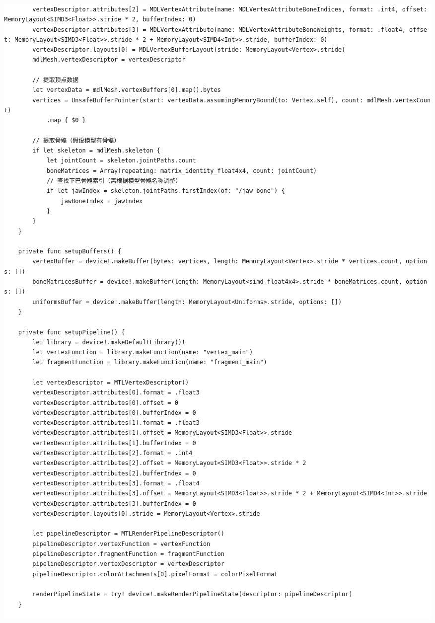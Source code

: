 ```x-swift
        vertexDescriptor.attributes[2] = MDLVertexAttribute(name: MDLVertexAttributeBoneIndices, format: .int4, offset: MemoryLayout<SIMD3<Float>>.stride * 2, bufferIndex: 0)
        vertexDescriptor.attributes[3] = MDLVertexAttribute(name: MDLVertexAttributeBoneWeights, format: .float4, offset: MemoryLayout<SIMD3<Float>>.stride * 2 + MemoryLayout<SIMD4<Int>>.stride, bufferIndex: 0)
        vertexDescriptor.layouts[0] = MDLVertexBufferLayout(stride: MemoryLayout<Vertex>.stride)
        mdlMesh.vertexDescriptor = vertexDescriptor
        
        // 提取顶点数据
        let vertexData = mdlMesh.vertexBuffers[0].map().bytes
        vertices = UnsafeBufferPointer(start: vertexData.assumingMemoryBound(to: Vertex.self), count: mdlMesh.vertexCount)
            .map { $0 }
        
        // 提取骨骼（假设模型有骨骼）
        if let skeleton = mdlMesh.skeleton {
            let jointCount = skeleton.jointPaths.count
            boneMatrices = Array(repeating: matrix_identity_float4x4, count: jointCount)
            // 查找下巴骨骼索引（需根据模型骨骼名称调整）
            if let jawIndex = skeleton.jointPaths.firstIndex(of: "/jaw_bone") {
                jawBoneIndex = jawIndex
            }
        }
    }
    
    private func setupBuffers() {
        vertexBuffer = device!.makeBuffer(bytes: vertices, length: MemoryLayout<Vertex>.stride * vertices.count, options: [])
        boneMatricesBuffer = device!.makeBuffer(length: MemoryLayout<simd_float4x4>.stride * boneMatrices.count, options: [])
        uniformsBuffer = device!.makeBuffer(length: MemoryLayout<Uniforms>.stride, options: [])
    }
    
    private func setupPipeline() {
        let library = device!.makeDefaultLibrary()!
        let vertexFunction = library.makeFunction(name: "vertex_main")
        let fragmentFunction = library.makeFunction(name: "fragment_main")
        
        let vertexDescriptor = MTLVertexDescriptor()
        vertexDescriptor.attributes[0].format = .float3
        vertexDescriptor.attributes[0].offset = 0
        vertexDescriptor.attributes[0].bufferIndex = 0
        vertexDescriptor.attributes[1].format = .float3
        vertexDescriptor.attributes[1].offset = MemoryLayout<SIMD3<Float>>.stride
        vertexDescriptor.attributes[1].bufferIndex = 0
        vertexDescriptor.attributes[2].format = .int4
        vertexDescriptor.attributes[2].offset = MemoryLayout<SIMD3<Float>>.stride * 2
        vertexDescriptor.attributes[2].bufferIndex = 0
        vertexDescriptor.attributes[3].format = .float4
        vertexDescriptor.attributes[3].offset = MemoryLayout<SIMD3<Float>>.stride * 2 + MemoryLayout<SIMD4<Int>>.stride
        vertexDescriptor.attributes[3].bufferIndex = 0
        vertexDescriptor.layouts[0].stride = MemoryLayout<Vertex>.stride
        
        let pipelineDescriptor = MTLRenderPipelineDescriptor()
        pipelineDescriptor.vertexFunction = vertexFunction
        pipelineDescriptor.fragmentFunction = fragmentFunction
        pipelineDescriptor.vertexDescriptor = vertexDescriptor
        pipelineDescriptor.colorAttachments[0].pixelFormat = colorPixelFormat
        
        renderPipelineState = try! device!.makeRenderPipelineState(descriptor: pipelineDescriptor)
    }
    
```